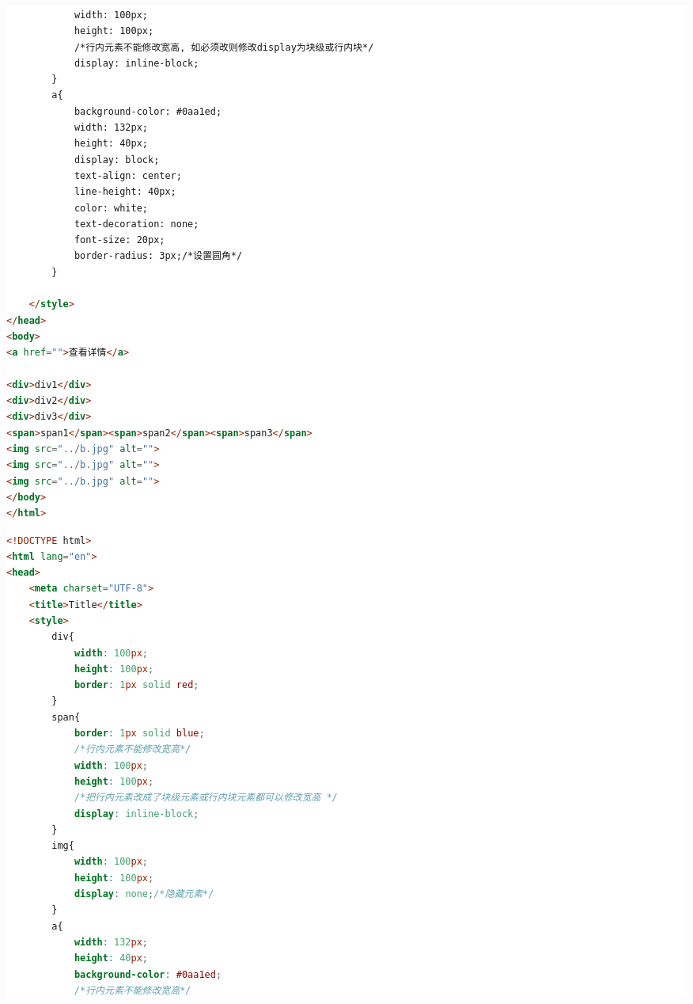 ```html
            width: 100px;
            height: 100px;
            /*行内元素不能修改宽高, 如必须改则修改display为块级或行内块*/
            display: inline-block;
        }
        a{
            background-color: #0aa1ed;
            width: 132px;
            height: 40px;
            display: block;
            text-align: center;
            line-height: 40px;
            color: white;
            text-decoration: none;
            font-size: 20px;
            border-radius: 3px;/*设置圆角*/
        }

    </style>
</head>
<body>
<a href="">查看详情</a>

<div>div1</div>
<div>div2</div>
<div>div3</div>
<span>span1</span><span>span2</span><span>span3</span>
<img src="../b.jpg" alt="">
<img src="../b.jpg" alt="">
<img src="../b.jpg" alt="">
</body>
</html>
```

```html
<!DOCTYPE html>
<html lang="en">
<head>
    <meta charset="UTF-8">
    <title>Title</title>
    <style>
        div{
            width: 100px;
            height: 100px;
            border: 1px solid red;
        }
        span{
            border: 1px solid blue;
            /*行内元素不能修改宽高*/
            width: 100px;
            height: 100px;
            /*把行内元素改成了块级元素或行内块元素都可以修改宽高 */
            display: inline-block;
        }
        img{
            width: 100px;
            height: 100px;
            display: none;/*隐藏元素*/
        }
        a{
            width: 132px;
            height: 40px;
            background-color: #0aa1ed;
            /*行内元素不能修改宽高*/
```